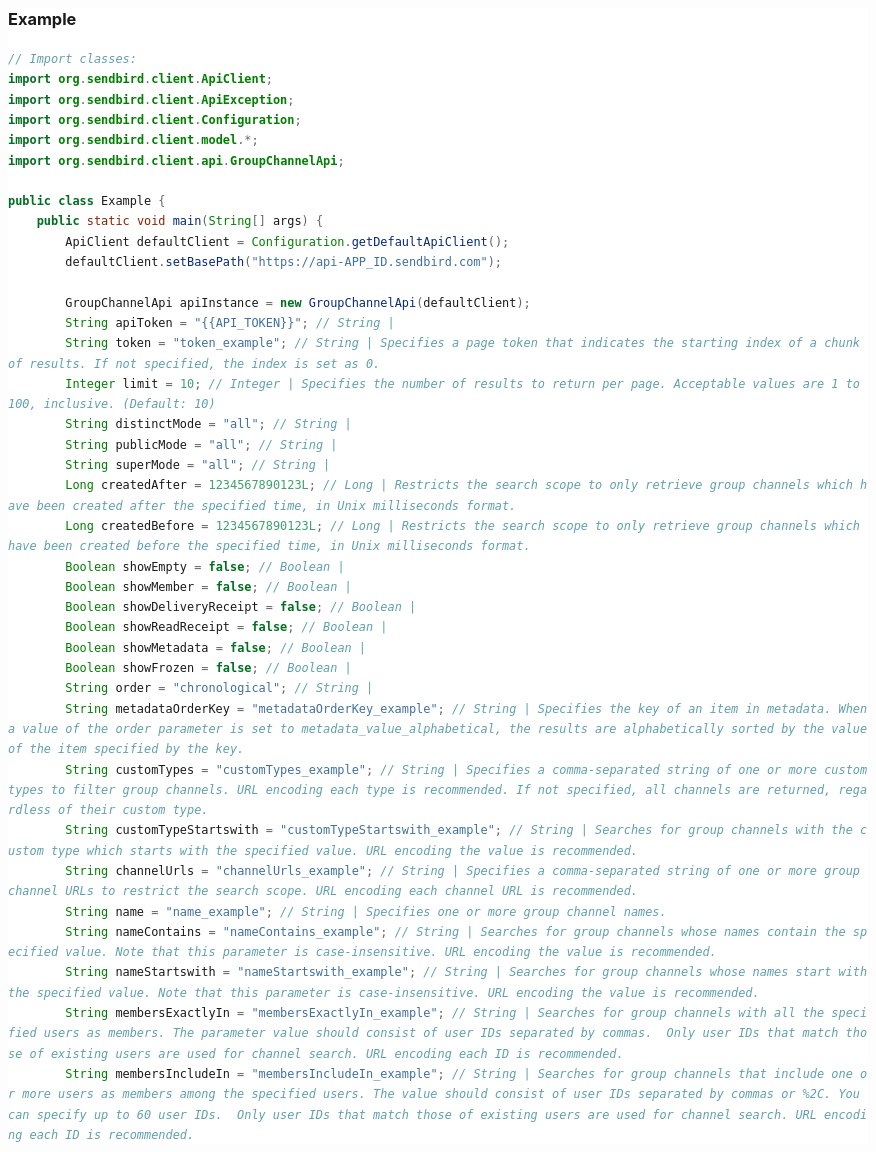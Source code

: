 ### Example

```java
// Import classes:
import org.sendbird.client.ApiClient;
import org.sendbird.client.ApiException;
import org.sendbird.client.Configuration;
import org.sendbird.client.model.*;
import org.sendbird.client.api.GroupChannelApi;

public class Example {
    public static void main(String[] args) {
        ApiClient defaultClient = Configuration.getDefaultApiClient();
        defaultClient.setBasePath("https://api-APP_ID.sendbird.com");

        GroupChannelApi apiInstance = new GroupChannelApi(defaultClient);
        String apiToken = "{{API_TOKEN}}"; // String | 
        String token = "token_example"; // String | Specifies a page token that indicates the starting index of a chunk of results. If not specified, the index is set as 0.
        Integer limit = 10; // Integer | Specifies the number of results to return per page. Acceptable values are 1 to 100, inclusive. (Default: 10)
        String distinctMode = "all"; // String | 
        String publicMode = "all"; // String | 
        String superMode = "all"; // String | 
        Long createdAfter = 1234567890123L; // Long | Restricts the search scope to only retrieve group channels which have been created after the specified time, in Unix milliseconds format.
        Long createdBefore = 1234567890123L; // Long | Restricts the search scope to only retrieve group channels which have been created before the specified time, in Unix milliseconds format.
        Boolean showEmpty = false; // Boolean | 
        Boolean showMember = false; // Boolean | 
        Boolean showDeliveryReceipt = false; // Boolean | 
        Boolean showReadReceipt = false; // Boolean | 
        Boolean showMetadata = false; // Boolean | 
        Boolean showFrozen = false; // Boolean | 
        String order = "chronological"; // String | 
        String metadataOrderKey = "metadataOrderKey_example"; // String | Specifies the key of an item in metadata. When a value of the order parameter is set to metadata_value_alphabetical, the results are alphabetically sorted by the value of the item specified by the key.
        String customTypes = "customTypes_example"; // String | Specifies a comma-separated string of one or more custom types to filter group channels. URL encoding each type is recommended. If not specified, all channels are returned, regardless of their custom type.
        String customTypeStartswith = "customTypeStartswith_example"; // String | Searches for group channels with the custom type which starts with the specified value. URL encoding the value is recommended.
        String channelUrls = "channelUrls_example"; // String | Specifies a comma-separated string of one or more group channel URLs to restrict the search scope. URL encoding each channel URL is recommended.
        String name = "name_example"; // String | Specifies one or more group channel names.
        String nameContains = "nameContains_example"; // String | Searches for group channels whose names contain the specified value. Note that this parameter is case-insensitive. URL encoding the value is recommended.
        String nameStartswith = "nameStartswith_example"; // String | Searches for group channels whose names start with the specified value. Note that this parameter is case-insensitive. URL encoding the value is recommended.
        String membersExactlyIn = "membersExactlyIn_example"; // String | Searches for group channels with all the specified users as members. The parameter value should consist of user IDs separated by commas.  Only user IDs that match those of existing users are used for channel search. URL encoding each ID is recommended.
        String membersIncludeIn = "membersIncludeIn_example"; // String | Searches for group channels that include one or more users as members among the specified users. The value should consist of user IDs separated by commas or %2C. You can specify up to 60 user IDs.  Only user IDs that match those of existing users are used for channel search. URL encoding each ID is recommended.
```